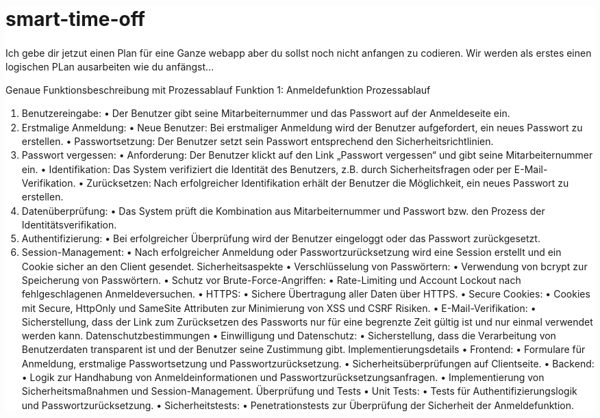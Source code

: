 # smart-time-off

Ich gebe dir jetzut einen Plan für eine Ganze webapp aber du sollst noch nicht anfangen zu codieren. Wir werden als erstes einen logischen PLan ausarbeiten wie du anfängst...

Genaue Funktionsbeschreibung mit Prozessablauf
Funktion 1: Anmeldefunktion
Prozessablauf
1.	Benutzereingabe:
•	Der Benutzer gibt seine Mitarbeiternummer und das Passwort auf der Anmeldeseite ein.
2.	Erstmalige Anmeldung:
•	Neue Benutzer: Bei erstmaliger Anmeldung wird der Benutzer aufgefordert, ein neues Passwort zu erstellen.
•	Passwortsetzung: Der Benutzer setzt sein Passwort entsprechend den Sicherheitsrichtlinien.
3.	Passwort vergessen:
•	Anforderung: Der Benutzer klickt auf den Link „Passwort vergessen“ und gibt seine Mitarbeiternummer ein.
•	Identifikation: Das System verifiziert die Identität des Benutzers, z.B. durch Sicherheitsfragen oder per E-Mail-Verifikation.
•	Zurücksetzen: Nach erfolgreicher Identifikation erhält der Benutzer die Möglichkeit, ein neues Passwort zu erstellen.
4.	Datenüberprüfung:
•	Das System prüft die Kombination aus Mitarbeiternummer und Passwort bzw. den Prozess der Identitätsverifikation.
5.	Authentifizierung:
•	Bei erfolgreicher Überprüfung wird der Benutzer eingeloggt oder das Passwort zurückgesetzt.
6.	Session-Management:
•	Nach erfolgreicher Anmeldung oder Passwortzurücksetzung wird eine Session erstellt und ein Cookie sicher an den Client gesendet.
Sicherheitsaspekte
•	Verschlüsselung von Passwörtern:
•	Verwendung von bcrypt zur Speicherung von Passwörtern.
•	Schutz vor Brute-Force-Angriffen:
•	Rate-Limiting und Account Lockout nach fehlgeschlagenen Anmeldeversuchen.
•	HTTPS:
•	Sichere Übertragung aller Daten über HTTPS.
•	Secure Cookies:
•	Cookies mit Secure, HttpOnly und SameSite Attributen zur Minimierung von XSS und CSRF Risiken.
•	E-Mail-Verifikation:
•	Sicherstellung, dass der Link zum Zurücksetzen des Passworts nur für eine begrenzte Zeit gültig ist und nur einmal verwendet werden kann.
Datenschutzbestimmungen
•	Einwilligung und Datenschutz:
•	Sicherstellung, dass die Verarbeitung von Benutzerdaten transparent ist und der Benutzer seine Zustimmung gibt.
Implementierungsdetails
•	Frontend:
•	Formulare für Anmeldung, erstmalige Passwortsetzung und Passwortzurücksetzung.
•	Sicherheitsüberprüfungen auf Clientseite.
•	Backend:
•	Logik zur Handhabung von Anmeldeinformationen und Passwortzurücksetzungsanfragen.
•	Implementierung von Sicherheitsmaßnahmen und Session-Management.
Überprüfung und Tests
•	Unit Tests:
•	Tests für Authentifizierungslogik und Passwortzurücksetzung.
•	Sicherheitstests:
•	Penetrationstests zur Überprüfung der Sicherheit der Anmeldefunktion.
 